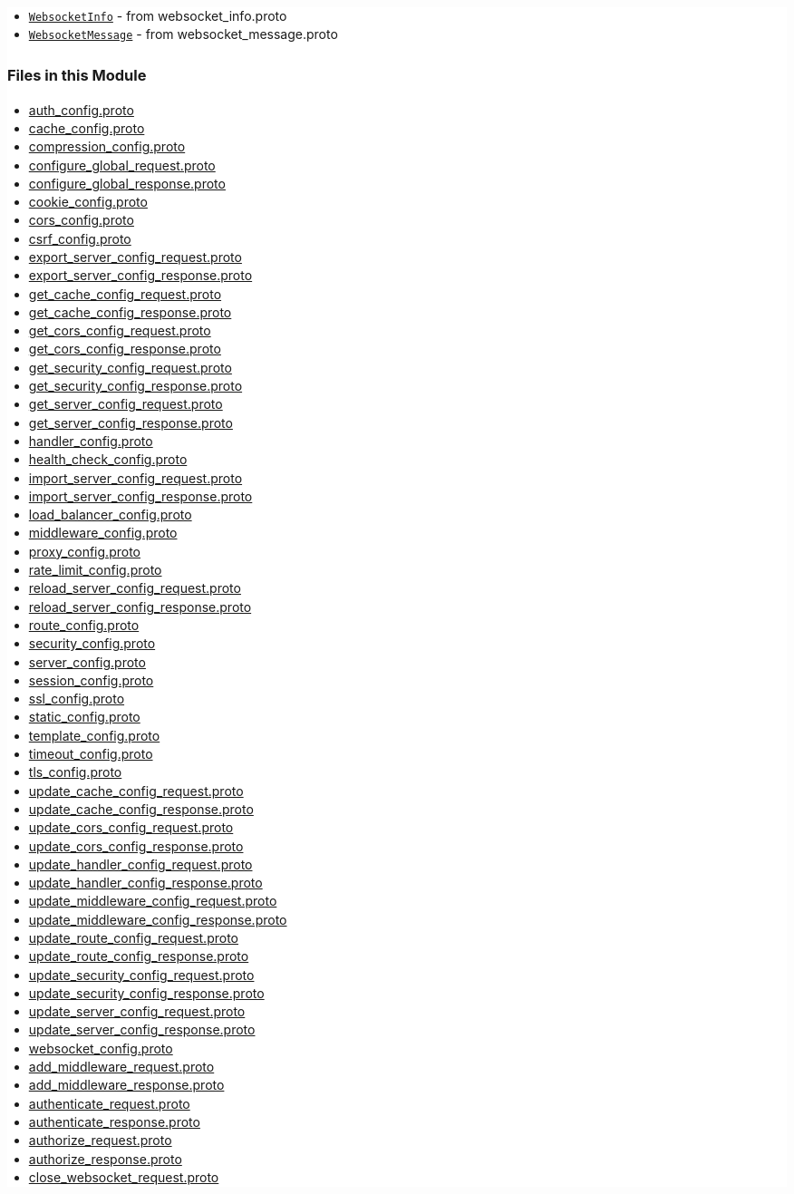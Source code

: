 - [`WebsocketInfo`](#websocket_info) - from websocket_info.proto
- [`WebsocketMessage`](#websocket_message) - from websocket_message.proto

### Files in this Module

- [auth_config.proto](#auth_config)
- [cache_config.proto](#cache_config)
- [compression_config.proto](#compression_config)
- [configure_global_request.proto](#configure_global_request)
- [configure_global_response.proto](#configure_global_response)
- [cookie_config.proto](#cookie_config)
- [cors_config.proto](#cors_config)
- [csrf_config.proto](#csrf_config)
- [export_server_config_request.proto](#export_server_config_request)
- [export_server_config_response.proto](#export_server_config_response)
- [get_cache_config_request.proto](#get_cache_config_request)
- [get_cache_config_response.proto](#get_cache_config_response)
- [get_cors_config_request.proto](#get_cors_config_request)
- [get_cors_config_response.proto](#get_cors_config_response)
- [get_security_config_request.proto](#get_security_config_request)
- [get_security_config_response.proto](#get_security_config_response)
- [get_server_config_request.proto](#get_server_config_request)
- [get_server_config_response.proto](#get_server_config_response)
- [handler_config.proto](#handler_config)
- [health_check_config.proto](#health_check_config)
- [import_server_config_request.proto](#import_server_config_request)
- [import_server_config_response.proto](#import_server_config_response)
- [load_balancer_config.proto](#load_balancer_config)
- [middleware_config.proto](#middleware_config)
- [proxy_config.proto](#proxy_config)
- [rate_limit_config.proto](#rate_limit_config)
- [reload_server_config_request.proto](#reload_server_config_request)
- [reload_server_config_response.proto](#reload_server_config_response)
- [route_config.proto](#route_config)
- [security_config.proto](#security_config)
- [server_config.proto](#server_config)
- [session_config.proto](#session_config)
- [ssl_config.proto](#ssl_config)
- [static_config.proto](#static_config)
- [template_config.proto](#template_config)
- [timeout_config.proto](#timeout_config)
- [tls_config.proto](#tls_config)
- [update_cache_config_request.proto](#update_cache_config_request)
- [update_cache_config_response.proto](#update_cache_config_response)
- [update_cors_config_request.proto](#update_cors_config_request)
- [update_cors_config_response.proto](#update_cors_config_response)
- [update_handler_config_request.proto](#update_handler_config_request)
- [update_handler_config_response.proto](#update_handler_config_response)
- [update_middleware_config_request.proto](#update_middleware_config_request)
- [update_middleware_config_response.proto](#update_middleware_config_response)
- [update_route_config_request.proto](#update_route_config_request)
- [update_route_config_response.proto](#update_route_config_response)
- [update_security_config_request.proto](#update_security_config_request)
- [update_security_config_response.proto](#update_security_config_response)
- [update_server_config_request.proto](#update_server_config_request)
- [update_server_config_response.proto](#update_server_config_response)
- [websocket_config.proto](#websocket_config)
- [add_middleware_request.proto](#add_middleware_request)
- [add_middleware_response.proto](#add_middleware_response)
- [authenticate_request.proto](#authenticate_request)
- [authenticate_response.proto](#authenticate_response)
- [authorize_request.proto](#authorize_request)
- [authorize_response.proto](#authorize_response)
- [close_websocket_request.proto](#close_websocket_request)